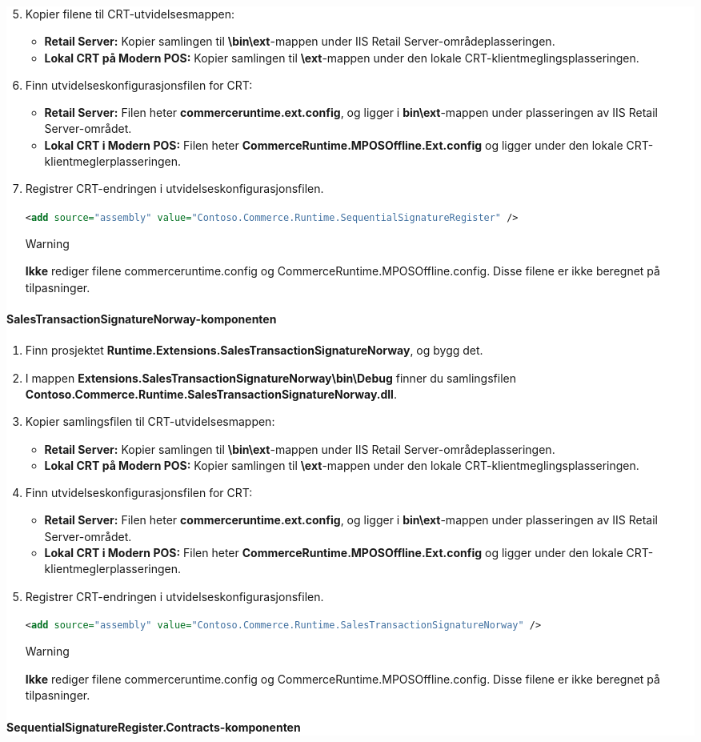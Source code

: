 5. Kopier filene til CRT-utvidelsesmappen:

    - **Retail Server:** Kopier samlingen til **\\bin\\ext**-mappen under IIS Retail Server-områdeplasseringen.
    - **Lokal CRT på Modern POS:** Kopier samlingen til **\\ext**-mappen under den lokale CRT-klientmeglingsplasseringen.

6. Finn utvidelseskonfigurasjonsfilen for CRT:

    - **Retail Server:** Filen heter **commerceruntime.ext.config**, og ligger i **bin\\ext**-mappen under plasseringen av IIS Retail Server-området.
    - **Lokal CRT i Modern POS:** Filen heter **CommerceRuntime.MPOSOffline.Ext.config** og ligger under den lokale CRT-klientmeglerplasseringen.

7. Registrer CRT-endringen i utvidelseskonfigurasjonsfilen.

    ``` xml
    <add source="assembly" value="Contoso.Commerce.Runtime.SequentialSignatureRegister" />
    ```

    > [!WARNING]
    > **Ikke** rediger filene commerceruntime.config og CommerceRuntime.MPOSOffline.config. Disse filene er ikke beregnet på tilpasninger.

#### <a name="salestransactionsignaturenorway-component"></a>SalesTransactionSignatureNorway-komponenten

1. Finn prosjektet **Runtime.Extensions.SalesTransactionSignatureNorway**, og bygg det.
2. I mappen **Extensions.SalesTransactionSignatureNorway\\bin\\Debug** finner du samlingsfilen **Contoso.Commerce.Runtime.SalesTransactionSignatureNorway.dll**.
3. Kopier samlingsfilen til CRT-utvidelsesmappen:

    - **Retail Server:** Kopier samlingen til **\\bin\\ext**-mappen under IIS Retail Server-områdeplasseringen.
    - **Lokal CRT på Modern POS:** Kopier samlingen til **\\ext**-mappen under den lokale CRT-klientmeglingsplasseringen.

4. Finn utvidelseskonfigurasjonsfilen for CRT:

    - **Retail Server:** Filen heter **commerceruntime.ext.config**, og ligger i **bin\\ext**-mappen under plasseringen av IIS Retail Server-området.
    - **Lokal CRT i Modern POS:** Filen heter **CommerceRuntime.MPOSOffline.Ext.config** og ligger under den lokale CRT-klientmeglerplasseringen.

5. Registrer CRT-endringen i utvidelseskonfigurasjonsfilen.

    ``` xml
    <add source="assembly" value="Contoso.Commerce.Runtime.SalesTransactionSignatureNorway" />
    ```

    > [!WARNING]
    > **Ikke** rediger filene commerceruntime.config og CommerceRuntime.MPOSOffline.config. Disse filene er ikke beregnet på tilpasninger.

#### <a name="sequentialsignatureregistercontracts-component"></a>SequentialSignatureRegister.Contracts-komponenten

